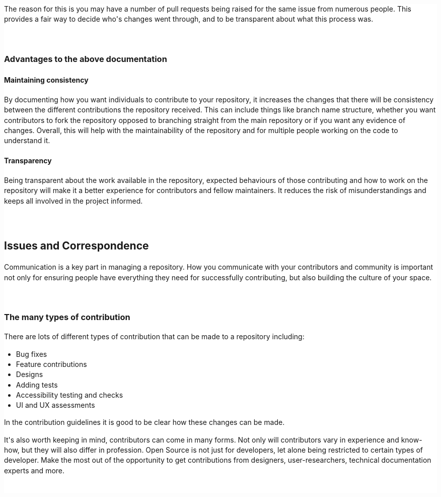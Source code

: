 The reason for this is you may have a number of pull requests being raised for the same issue from numerous people. This provides a fair way to decide who's changes went through, and to be transparent about what this process was.

<br/>

### Advantages to the above documentation

#### Maintaining consistency

By documenting how you want individuals to contribute to your repository, it increases the changes that there will be consistency between the different contributions the repository received. This can include things like branch name structure, whether you want contributors to fork the repository opposed to branching straight from the main repository or if you want any evidence of changes. Overall, this will help with the maintainability of the repository and for multiple people working on the code to understand it.

#### Transparency

Being transparent about the work available in the repository, expected behaviours of those contributing and how to work on the repository will make it a better experience for contributors and fellow maintainers. It reduces the risk of misunderstandings and keeps all involved in the project informed.

<br/>

## Issues and Correspondence

Communication is a key part in managing a repository. How you communicate with your contributors and community is important not only for ensuring people have everything they need for successfully contributing, but also building the culture of your space.

<br/>

### The many types of contribution

There are lots of different types of contribution that can be made to a repository including:

- Bug fixes
- Feature contributions
- Designs 
- Adding tests 
- Accessibility testing and checks
- UI and UX assessments

In the contribution guidelines it is good to be clear how these changes can be made.

It's also worth keeping in mind, contributors can come in many forms. Not only will contributors vary in experience and know-how, but they will also differ in profession. Open Source is not just for developers, let alone being restricted to certain types of developer. Make the most out of the opportunity to get contributions from designers, user-researchers, technical documentation experts and more.

<br/>
